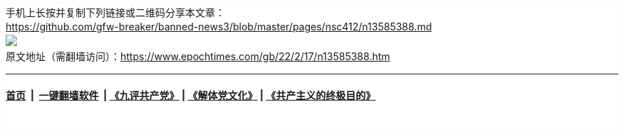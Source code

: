 手机上长按并复制下列链接或二维码分享本文章：<br/>
https://github.com/gfw-breaker/banned-news3/blob/master/pages/nsc412/n13585388.md <br/>
<a href='https://github.com/gfw-breaker/banned-news3/blob/master/pages/nsc412/n13585388.md'><img src='https://github.com/gfw-breaker/banned-news3/blob/master/pages/nsc412/n13585388.md.png'/></a> <br/>
原文地址（需翻墙访问）：https://www.epochtimes.com/gb/22/2/17/n13585388.htm


------------------------
#### [首页](https://github.com/gfw-breaker/banned-news3/blob/master/README.md) &nbsp;|&nbsp; [一键翻墙软件](https://github.com/gfw-breaker/nogfw/blob/master/README.md) &nbsp;| [《九评共产党》](https://github.com/gfw-breaker/9ping.md/blob/master/README.md#九评之一评共产党是什么) | [《解体党文化》](https://github.com/gfw-breaker/jtdwh.md/blob/master/README.md) | [《共产主义的终极目的》](https://github.com/gfw-breaker/gczydzjmd.md/blob/master/README.md)


<img src='http://gfw-breaker.win/banned-news3/pages/nsc412/n13585388.md' width='0px' height='0px'/>